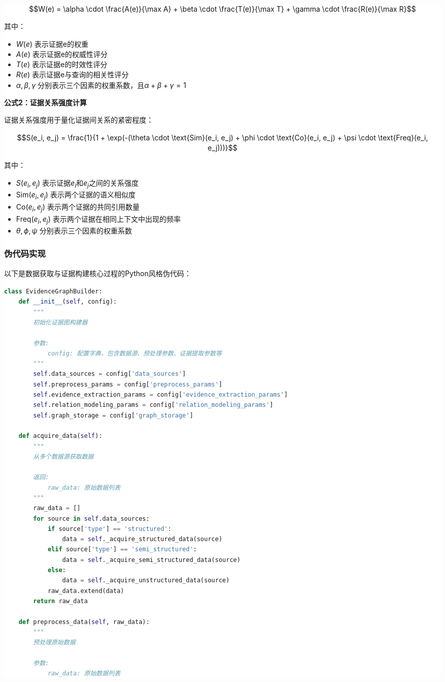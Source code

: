 $$W(e) = \alpha \cdot \frac{A(e)}{\max A} + \beta \cdot \frac{T(e)}{\max T} + \gamma \cdot \frac{R(e)}{\max R}$$

其中：
- $W(e)$ 表示证据e的权重
- $A(e)$ 表示证据e的权威性评分
- $T(e)$ 表示证据e的时效性评分
- $R(e)$ 表示证据e与查询的相关性评分
- $\alpha, \beta, \gamma$ 分别表示三个因素的权重系数，且$\alpha + \beta + \gamma = 1$

**公式2：证据关系强度计算**

证据关系强度用于量化证据间关系的紧密程度：

$$S(e_i, e_j) = \frac{1}{1 + \exp(-(\theta \cdot \text{Sim}(e_i, e_j) + \phi \cdot \text{Co}(e_i, e_j) + \psi \cdot \text{Freq}(e_i, e_j)))}$$

其中：
- $S(e_i, e_j)$ 表示证据$e_i$和$e_j$之间的关系强度
- $\text{Sim}(e_i, e_j)$ 表示两个证据的语义相似度
- $\text{Co}(e_i, e_j)$ 表示两个证据的共同引用数量
- $\text{Freq}(e_i, e_j)$ 表示两个证据在相同上下文中出现的频率
- $\theta, \phi, \psi$ 分别表示三个因素的权重系数

### 伪代码实现

以下是数据获取与证据构建核心过程的Python风格伪代码：

```python
class EvidenceGraphBuilder:
    def __init__(self, config):
        """
        初始化证据图构建器
        
        参数:
            config: 配置字典，包含数据源、预处理参数、证据提取参数等
        """
        self.data_sources = config['data_sources']
        self.preprocess_params = config['preprocess_params']
        self.evidence_extraction_params = config['evidence_extraction_params']
        self.relation_modeling_params = config['relation_modeling_params']
        self.graph_storage = config['graph_storage']
        
    def acquire_data(self):
        """
        从多个数据源获取数据
        
        返回:
            raw_data: 原始数据列表
        """
        raw_data = []
        for source in self.data_sources:
            if source['type'] == 'structured':
                data = self._acquire_structured_data(source)
            elif source['type'] == 'semi_structured':
                data = self._acquire_semi_structured_data(source)
            else:
                data = self._acquire_unstructured_data(source)
            raw_data.extend(data)
        return raw_data
    
    def preprocess_data(self, raw_data):
        """
        预处理原始数据
        
        参数:
            raw_data: 原始数据列表
```